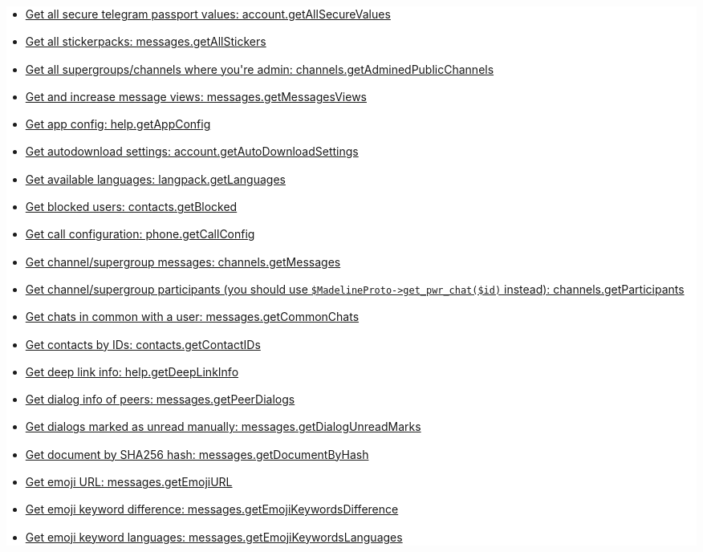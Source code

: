 * <a href="account_getAllSecureValues.html" name="account_getAllSecureValues">Get all secure telegram passport values: account.getAllSecureValues</a>  

* <a href="messages_getAllStickers.html" name="messages_getAllStickers">Get all stickerpacks: messages.getAllStickers</a>  

* <a href="channels_getAdminedPublicChannels.html" name="channels_getAdminedPublicChannels">Get all supergroups/channels where you're admin: channels.getAdminedPublicChannels</a>  

* <a href="messages_getMessagesViews.html" name="messages_getMessagesViews">Get and increase message views: messages.getMessagesViews</a>  

* <a href="help_getAppConfig.html" name="help_getAppConfig">Get app config: help.getAppConfig</a>  

* <a href="account_getAutoDownloadSettings.html" name="account_getAutoDownloadSettings">Get autodownload settings: account.getAutoDownloadSettings</a>  

* <a href="langpack_getLanguages.html" name="langpack_getLanguages">Get available languages: langpack.getLanguages</a>  

* <a href="contacts_getBlocked.html" name="contacts_getBlocked">Get blocked users: contacts.getBlocked</a>  

* <a href="phone_getCallConfig.html" name="phone_getCallConfig">Get call configuration: phone.getCallConfig</a>  

* <a href="channels_getMessages.html" name="channels_getMessages">Get channel/supergroup messages: channels.getMessages</a>  

* <a href="channels_getParticipants.html" name="channels_getParticipants">Get channel/supergroup participants (you should use `$MadelineProto->get_pwr_chat($id)` instead): channels.getParticipants</a>  

* <a href="messages_getCommonChats.html" name="messages_getCommonChats">Get chats in common with a user: messages.getCommonChats</a>  

* <a href="contacts_getContactIDs.html" name="contacts_getContactIDs">Get contacts by IDs: contacts.getContactIDs</a>  

* <a href="help_getDeepLinkInfo.html" name="help_getDeepLinkInfo">Get deep link info: help.getDeepLinkInfo</a>  

* <a href="messages_getPeerDialogs.html" name="messages_getPeerDialogs">Get dialog info of peers: messages.getPeerDialogs</a>  

* <a href="messages_getDialogUnreadMarks.html" name="messages_getDialogUnreadMarks">Get dialogs marked as unread manually: messages.getDialogUnreadMarks</a>  

* <a href="messages_getDocumentByHash.html" name="messages_getDocumentByHash">Get document by SHA256 hash: messages.getDocumentByHash</a>  

* <a href="messages_getEmojiURL.html" name="messages_getEmojiURL">Get emoji URL: messages.getEmojiURL</a>  

* <a href="messages_getEmojiKeywordsDifference.html" name="messages_getEmojiKeywordsDifference">Get emoji keyword difference: messages.getEmojiKeywordsDifference</a>  

* <a href="messages_getEmojiKeywordsLanguages.html" name="messages_getEmojiKeywordsLanguages">Get emoji keyword languages: messages.getEmojiKeywordsLanguages</a>  
